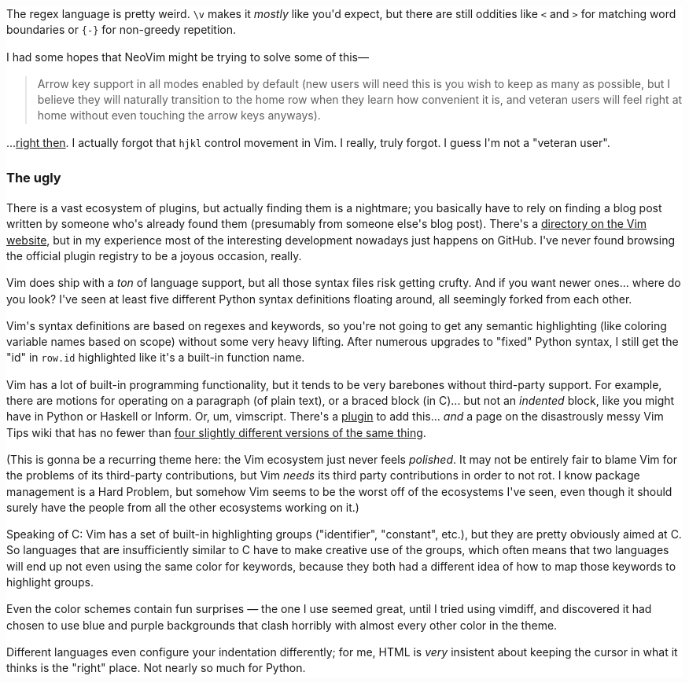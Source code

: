 The regex language is pretty weird.  `\v` makes it _mostly_ like you'd expect, but there are still oddities like `<` and `>` for matching word boundaries or `{-}` for non-greedy repetition.

I had some hopes that NeoVim might be trying to solve some of this—

> Arrow key support in all modes enabled by default (new users will need this is you wish to keep as many as possible, but I believe they will naturally transition to the home row when they learn how convenient it is, and veteran users will feel right at home without even touching the arrow keys anyways).

...[right then](https://github.com/neovim/neovim/issues/276).  I actually forgot that `hjkl` control movement in Vim.  I really, truly forgot.  I guess I'm not a "veteran user".


### The ugly

There is a vast ecosystem of plugins, but actually finding them is a nightmare; you basically have to rely on finding a blog post written by someone who's already found them (presumably from someone else's blog post).  There's a [directory on the Vim website](http://www.vim.org/scripts/), but in my experience most of the interesting development nowadays just happens on GitHub.  I've never found browsing the official plugin registry to be a joyous occasion, really.

Vim does ship with a _ton_ of language support, but all those syntax files risk getting crufty.  And if you want newer ones...  where do you look?  I've seen at least five different Python syntax definitions floating around, all seemingly forked from each other.

Vim's syntax definitions are based on regexes and keywords, so you're not going to get any semantic highlighting (like coloring variable names based on scope) without some very heavy lifting.  After numerous upgrades to "fixed" Python syntax, I still get the "id" in `row.id` highlighted like it's a built-in function name.

Vim has a lot of built-in programming functionality, but it tends to be very barebones without third-party support.  For example, there are motions for operating on a paragraph (of plain text), or a braced block (in C)...  but not an _indented_ block, like you might have in Python or Haskell or Inform.  Or, um, vimscript.  There's a [plugin](https://github.com/michaeljsmith/vim-indent-object) to add this...  _and_ a page on the disastrously messy Vim Tips wiki that has no fewer than [four slightly different versions of the same thing](http://vim.wikia.com/wiki/Indent_text_object).

(This is gonna be a recurring theme here: the Vim ecosystem just never feels _polished_.  It may not be entirely fair to blame Vim for the problems of its third-party contributions, but Vim _needs_ its third party contributions in order to not rot.  I know package management is a Hard Problem, but somehow Vim seems to be the worst off of the ecosystems I've seen, even though it should surely have the people from all the other ecosystems working on it.)

Speaking of C: Vim has a set of built-in highlighting groups ("identifier", "constant", etc.), but they are pretty obviously aimed at C.  So languages that are insufficiently similar to C have to make creative use of the groups, which often means that two languages will end up not even using the same color for keywords, because they both had a different idea of how to map those keywords to highlight groups.

Even the color schemes contain fun surprises — the one I use seemed great, until I tried using vimdiff, and discovered it had chosen to use blue and purple backgrounds that clash horribly with almost every other color in the theme.

Different languages even configure your indentation differently; for me, HTML is _very_ insistent about keeping the cursor in what it thinks is the "right" place.  Not nearly so much for Python.
